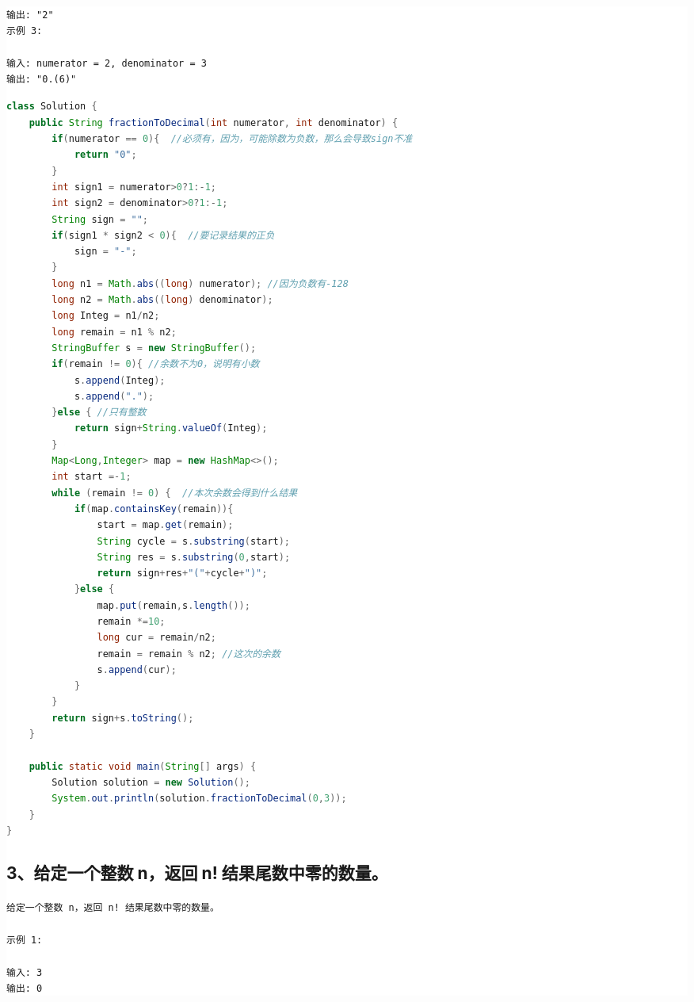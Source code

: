 ```
输出: "2"
示例 3:

输入: numerator = 2, denominator = 3
输出: "0.(6)"
```
```java
class Solution {
    public String fractionToDecimal(int numerator, int denominator) {
        if(numerator == 0){  //必须有，因为，可能除数为负数，那么会导致sign不准
            return "0";
        }
        int sign1 = numerator>0?1:-1;
        int sign2 = denominator>0?1:-1;
        String sign = "";
        if(sign1 * sign2 < 0){  //要记录结果的正负
            sign = "-";
        }
        long n1 = Math.abs((long) numerator); //因为负数有-128
        long n2 = Math.abs((long) denominator);
        long Integ = n1/n2;
        long remain = n1 % n2;
        StringBuffer s = new StringBuffer();
        if(remain != 0){ //余数不为0，说明有小数
            s.append(Integ);
            s.append(".");
        }else { //只有整数
            return sign+String.valueOf(Integ);
        }
        Map<Long,Integer> map = new HashMap<>();
        int start =-1;
        while (remain != 0) {  //本次余数会得到什么结果
            if(map.containsKey(remain)){
                start = map.get(remain);
                String cycle = s.substring(start);
                String res = s.substring(0,start);
                return sign+res+"("+cycle+")";
            }else {
                map.put(remain,s.length());
                remain *=10;
                long cur = remain/n2;
                remain = remain % n2; //这次的余数
                s.append(cur);
            }
        }
        return sign+s.toString();
    }

    public static void main(String[] args) {
        Solution solution = new Solution();
        System.out.println(solution.fractionToDecimal(0,3));
    }
}
```
## 3、给定一个整数 n，返回 n! 结果尾数中零的数量。
```
给定一个整数 n，返回 n! 结果尾数中零的数量。

示例 1:

输入: 3
输出: 0
```